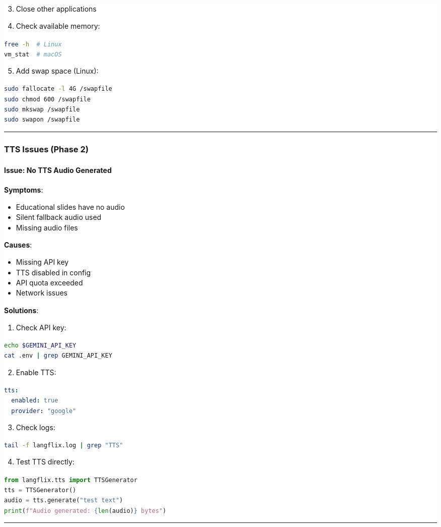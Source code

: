 3. Close other applications

4. Check available memory:
```bash
free -h  # Linux
vm_stat  # macOS
```

5. Add swap space (Linux):
```bash
sudo fallocate -l 4G /swapfile
sudo chmod 600 /swapfile
sudo mkswap /swapfile
sudo swapon /swapfile
```

---

### TTS Issues (Phase 2)

#### Issue: No TTS Audio Generated

**Symptoms**:
- Educational slides have no audio
- Silent fallback audio used
- Missing audio files

**Causes**:
- Missing API key
- TTS disabled in config
- API quota exceeded
- Network issues

**Solutions**:

1. Check API key:
```bash
echo $GEMINI_API_KEY
cat .env | grep GEMINI_API_KEY
```

2. Enable TTS:
```yaml
tts:
  enabled: true
  provider: "google"
```

3. Check logs:
```bash
tail -f langflix.log | grep "TTS"
```

4. Test TTS directly:
```python
from langflix.tts import TTSGenerator
tts = TTSGenerator()
audio = tts.generate("test text")
print(f"Audio generated: {len(audio)} bytes")
```

---